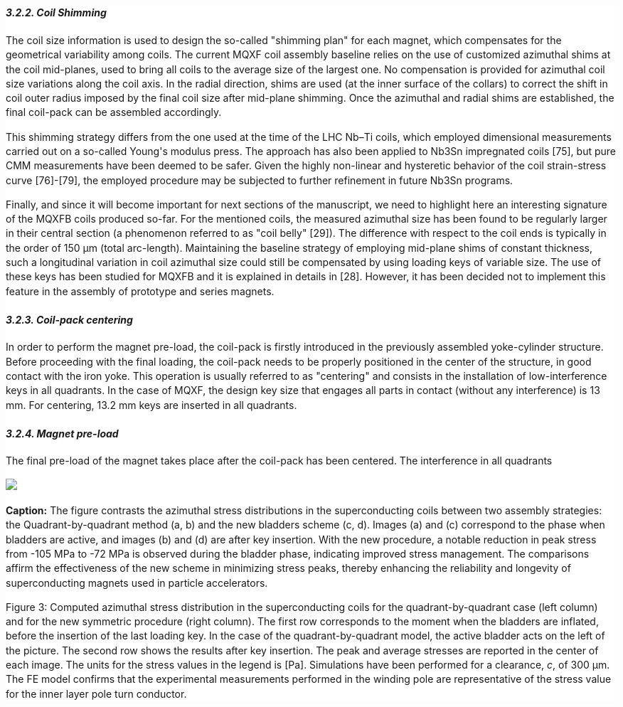 #### *3.2.2. Coil Shimming*

The coil size information is used to design the so-called "shimming plan" for each magnet, which compensates for the geometrical variability among coils. The current MQXF coil assembly baseline relies on the use of customized azimuthal shims at the coil mid-planes, used to bring all coils to the average size of the largest one. No compensation is provided for azimuthal coil size variations along the coil axis. In the radial direction, shims are used (at the inner surface of the collars) to correct the shift in coil outer radius imposed by the final coil size after mid-plane shimming. Once the azimuthal and radial shims are established, the final coil-pack can be assembled accordingly.

This shimming strategy differs from the one used at the time of the LHC Nb–Ti coils, which employed dimensional measurements carried out on a so-called Young's modulus press. The approach has also been applied to Nb3Sn impregnated coils [75], but pure CMM measurements have been deemed to be safer. Given the highly non-linear and hysteretic behavior of the coil strain-stress curve [76]-[79], the employed procedure may be subjected to further refinement in future Nb3Sn programs.

Finally, and since it will become important for next sections of the manuscript, we need to highlight here an interesting signature of the MQXFB coils produced so-far. For the mentioned coils, the measured azimuthal size has been found to be regularly larger in their central section (a phenomenon referred to as "coil belly" [29]). The difference with respect to the coil ends is typically in the order of 150 µm (total arc-length). Maintaining the baseline strategy of employing mid-plane shims of constant thickness, such a longitudinal variation in coil azimuthal size could still be compensated by using loading keys of variable size. The use of these keys has been studied for MQXFB and it is explained in details in [28]. However, it has been decided not to implement this feature in the assembly of prototype and series magnets.

#### *3.2.3. Coil-pack centering*

In order to perform the magnet pre-load, the coil-pack is firstly introduced in the previously assembled yoke-cylinder structure. Before proceeding with the final loading, the coil-pack needs to be properly positioned in the center of the structure, in good contact with the iron yoke. This operation is usually referred to as "centering" and consists in the installation of low-interference keys in all quadrants. In the case of MQXF, the design key size that engages all parts in contact (without any interference) is 13 mm. For centering, 13.2 mm keys are inserted in all quadrants.

#### *3.2.4. Magnet pre-load*

The final pre-load of the magnet takes place after the coil-pack has been centered. The interference in all quadrants

![](_page_5_Figure_0.jpeg)

**Caption:** The figure contrasts the azimuthal stress distributions in the superconducting coils between two assembly strategies: the Quadrant-by-quadrant method (a, b) and the new bladders scheme (c, d). Images (a) and (c) correspond to the phase when bladders are active, and images (b) and (d) are after key insertion. With the new procedure, a notable reduction in peak stress from -105 MPa to -72 MPa is observed during the bladder phase, indicating improved stress management. The comparisons affirm the effectiveness of the new scheme in minimizing stress peaks, thereby enhancing the reliability and longevity of superconducting magnets used in particle accelerators.


Figure 3: Computed azimuthal stress distribution in the superconducting coils for the quadrant-by-quadrant case (left column) and for the new symmetric procedure (right column). The first row corresponds to the moment when the bladders are inflated, before the insertion of the last loading key. In the case of the quadrant-by-quadrant model, the active bladder acts on the left of the picture. The second row shows the results after key insertion. The peak and average stresses are reported in the center of each image. The units for the stress values in the legend is [Pa]. Simulations have been performed for a clearance, *c*, of 300 µm. The FE model confirms that the experimental measurements performed in the winding pole are representative of the stress value for the inner layer pole turn conductor.
